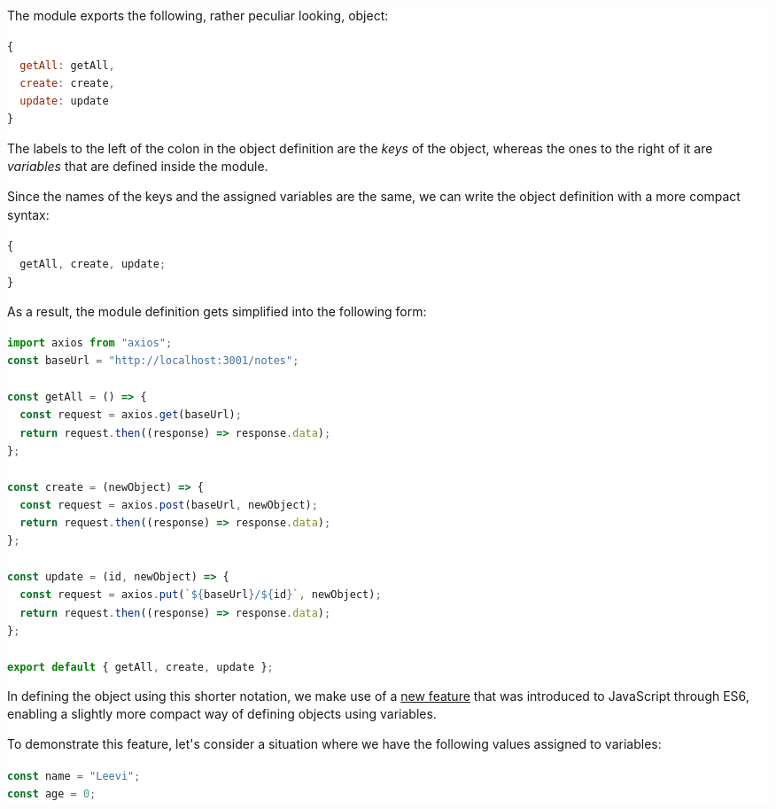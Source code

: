 The module exports the following, rather peculiar looking, object:

```js
{
  getAll: getAll,
  create: create,
  update: update
}
```

The labels to the left of the colon in the object definition are the _keys_ of the object, whereas the ones to the right of it are _variables_ that are defined inside the module.

Since the names of the keys and the assigned variables are the same, we can write the object definition with a more compact syntax:

```js
{
  getAll, create, update;
}
```

As a result, the module definition gets simplified into the following form:

```js
import axios from "axios";
const baseUrl = "http://localhost:3001/notes";

const getAll = () => {
  const request = axios.get(baseUrl);
  return request.then((response) => response.data);
};

const create = (newObject) => {
  const request = axios.post(baseUrl, newObject);
  return request.then((response) => response.data);
};

const update = (id, newObject) => {
  const request = axios.put(`${baseUrl}/${id}`, newObject);
  return request.then((response) => response.data);
};

export default { getAll, create, update };
```

In defining the object using this shorter notation, we make use of a <u>new feature</u> that was introduced to JavaScript through ES6, enabling a slightly more compact way of defining objects using variables.

To demonstrate this feature, let's consider a situation where we have the following values assigned to variables:

```js
const name = "Leevi";
const age = 0;
```
